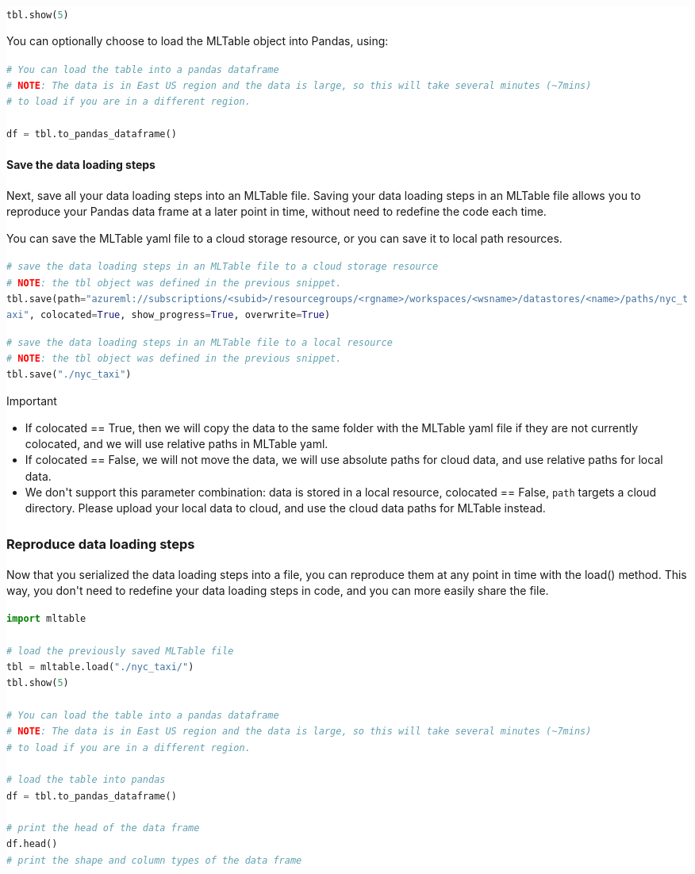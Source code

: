 ```python
tbl.show(5)
```

You can optionally choose to load the MLTable object into Pandas, using:

```python
# You can load the table into a pandas dataframe
# NOTE: The data is in East US region and the data is large, so this will take several minutes (~7mins)
# to load if you are in a different region.

df = tbl.to_pandas_dataframe()
```

#### Save the data loading steps
Next, save all your data loading steps into an MLTable file. Saving your data loading steps in an MLTable file allows you to reproduce your Pandas data frame at a later point in time, without need to redefine the code each time.

You can save the MLTable yaml file to a cloud storage resource, or you can save it to local path resources.
```python
# save the data loading steps in an MLTable file to a cloud storage resource
# NOTE: the tbl object was defined in the previous snippet.
tbl.save(path="azureml://subscriptions/<subid>/resourcegroups/<rgname>/workspaces/<wsname>/datastores/<name>/paths/nyc_taxi", colocated=True, show_progress=True, overwrite=True)
```

```python
# save the data loading steps in an MLTable file to a local resource
# NOTE: the tbl object was defined in the previous snippet.
tbl.save("./nyc_taxi")
```

> [!IMPORTANT]
> - If colocated == True, then we will copy the data to the same folder with the MLTable yaml file if they are not currently colocated, and we will use relative paths in MLTable yaml.
> - If colocated == False, we will not move the data, we will use absolute paths for cloud data, and use relative paths for local data.
> - We don't support this parameter combination: data is stored in a local resource, colocated == False, `path` targets a cloud directory. Please upload your local data to cloud, and use the cloud data paths for MLTable instead.
>

### Reproduce data loading steps
Now that you serialized the data loading steps into a file, you can reproduce them at any point in time with the load() method. This way, you don't need to redefine your data loading steps in code, and you can more easily share the file.

```python
import mltable

# load the previously saved MLTable file
tbl = mltable.load("./nyc_taxi/")
tbl.show(5)

# You can load the table into a pandas dataframe
# NOTE: The data is in East US region and the data is large, so this will take several minutes (~7mins)
# to load if you are in a different region.

# load the table into pandas
df = tbl.to_pandas_dataframe()

# print the head of the data frame
df.head()
# print the shape and column types of the data frame
```